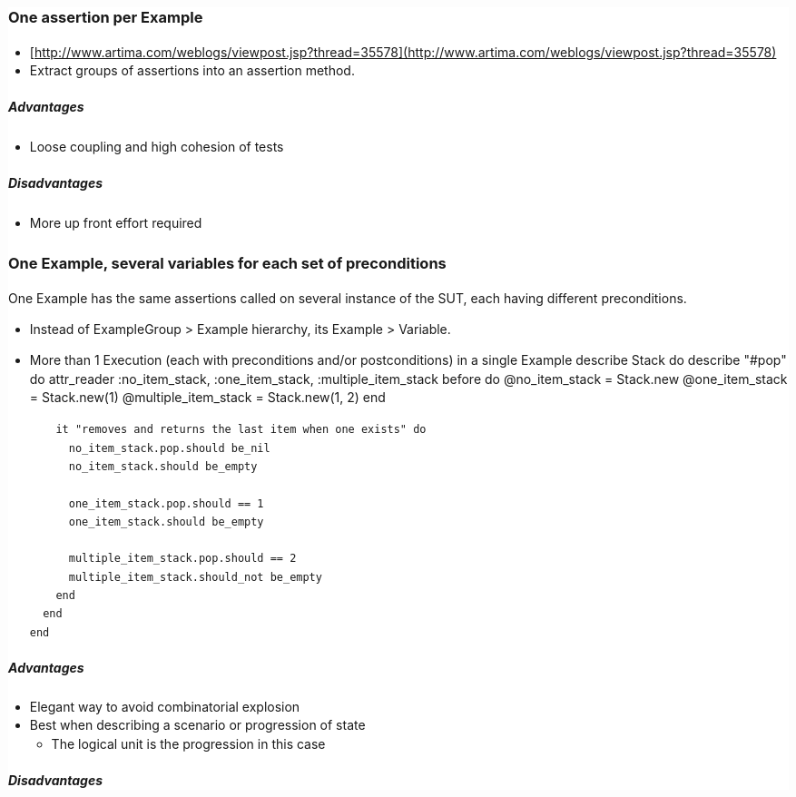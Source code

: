 ### One assertion per Example

-   [http://www.artima.com/weblogs/viewpost.jsp?thread=35578](http://www.artima.com/weblogs/viewpost.jsp?thread=35578)
-   Extract groups of assertions into an assertion method.

##### Advantages

-   Loose coupling and high cohesion of tests

##### Disadvantages

-   More up front effort required

### One Example, several variables for each set of preconditions

One Example has the same assertions called on several instance of the SUT, each having different preconditions.

-   Instead of ExampleGroup > Example hierarchy, its Example >
    Variable.
-   More than 1 Execution (each with preconditions and/or
    postconditions) in a single Example
        describe Stack do
          describe "#pop" do
            attr_reader :no_item_stack, :one_item_stack, :multiple_item_stack
            before do
              @no_item_stack = Stack.new
              @one_item_stack = Stack.new(1)
              @multiple_item_stack = Stack.new(1, 2)
            end
        
            it "removes and returns the last item when one exists" do
              no_item_stack.pop.should be_nil
              no_item_stack.should be_empty
        
              one_item_stack.pop.should == 1
              one_item_stack.should be_empty
        
              multiple_item_stack.pop.should == 2
              multiple_item_stack.should_not be_empty
            end
          end
        end


##### Advantages

-   Elegant way to avoid combinatorial explosion
-   Best when describing a scenario or progression of state
    -   The logical unit is the progression in this case


##### Disadvantages
